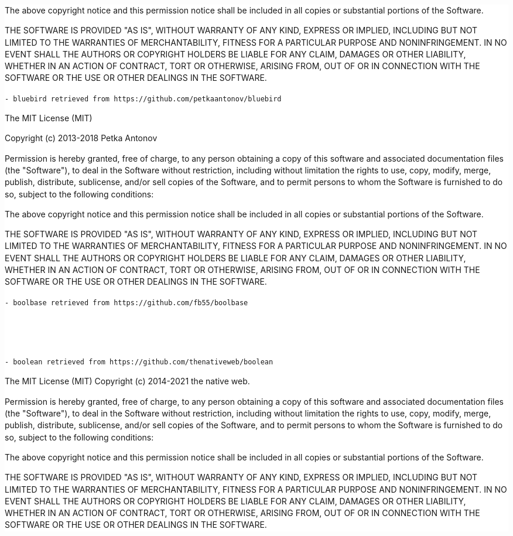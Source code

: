 The above copyright notice and this permission notice shall be included in all copies or substantial portions of the Software.

THE SOFTWARE IS PROVIDED "AS IS", WITHOUT WARRANTY OF ANY KIND, EXPRESS OR IMPLIED, INCLUDING BUT NOT LIMITED TO THE WARRANTIES OF MERCHANTABILITY, FITNESS FOR A PARTICULAR PURPOSE AND NONINFRINGEMENT. IN NO EVENT SHALL THE AUTHORS OR COPYRIGHT HOLDERS BE LIABLE FOR ANY CLAIM, DAMAGES OR OTHER LIABILITY, WHETHER IN AN ACTION OF CONTRACT, TORT OR OTHERWISE, ARISING FROM, OUT OF OR IN CONNECTION WITH THE SOFTWARE OR THE USE OR OTHER DEALINGS IN THE SOFTWARE.



    - bluebird retrieved from https://github.com/petkaantonov/bluebird

The MIT License (MIT)

Copyright (c) 2013-2018 Petka Antonov

Permission is hereby granted, free of charge, to any person obtaining a copy
of this software and associated documentation files (the "Software"), to deal
in the Software without restriction, including without limitation the rights
to use, copy, modify, merge, publish, distribute, sublicense, and/or sell
copies of the Software, and to permit persons to whom the Software is
furnished to do so, subject to the following conditions:

The above copyright notice and this permission notice shall be included in
all copies or substantial portions of the Software.

THE SOFTWARE IS PROVIDED "AS IS", WITHOUT WARRANTY OF ANY KIND, EXPRESS OR
IMPLIED, INCLUDING BUT NOT LIMITED TO THE WARRANTIES OF MERCHANTABILITY,
FITNESS FOR A PARTICULAR PURPOSE AND NONINFRINGEMENT.  IN NO EVENT SHALL THE
AUTHORS OR COPYRIGHT HOLDERS BE LIABLE FOR ANY CLAIM, DAMAGES OR OTHER
LIABILITY, WHETHER IN AN ACTION OF CONTRACT, TORT OR OTHERWISE, ARISING FROM,
OUT OF OR IN CONNECTION WITH THE SOFTWARE OR THE USE OR OTHER DEALINGS IN
THE SOFTWARE.



    - boolbase retrieved from https://github.com/fb55/boolbase




    - boolean retrieved from https://github.com/thenativeweb/boolean

The MIT License (MIT)
Copyright (c) 2014-2021 the native web.

Permission is hereby granted, free of charge, to any person obtaining a copy of this software and associated documentation files (the "Software"), to deal in the Software without restriction, including without limitation the rights to use, copy, modify, merge, publish, distribute, sublicense, and/or sell copies of the Software, and to permit persons to whom the Software is furnished to do so, subject to the following conditions:

The above copyright notice and this permission notice shall be included in all copies or substantial portions of the Software.

THE SOFTWARE IS PROVIDED "AS IS", WITHOUT WARRANTY OF ANY KIND, EXPRESS OR IMPLIED, INCLUDING BUT NOT LIMITED TO THE WARRANTIES OF MERCHANTABILITY, FITNESS FOR A PARTICULAR PURPOSE AND NONINFRINGEMENT. IN NO EVENT SHALL THE AUTHORS OR COPYRIGHT HOLDERS BE LIABLE FOR ANY CLAIM, DAMAGES OR OTHER LIABILITY, WHETHER IN AN ACTION OF CONTRACT, TORT OR OTHERWISE, ARISING FROM, OUT OF OR IN CONNECTION WITH THE SOFTWARE OR THE USE OR OTHER DEALINGS IN THE SOFTWARE.
